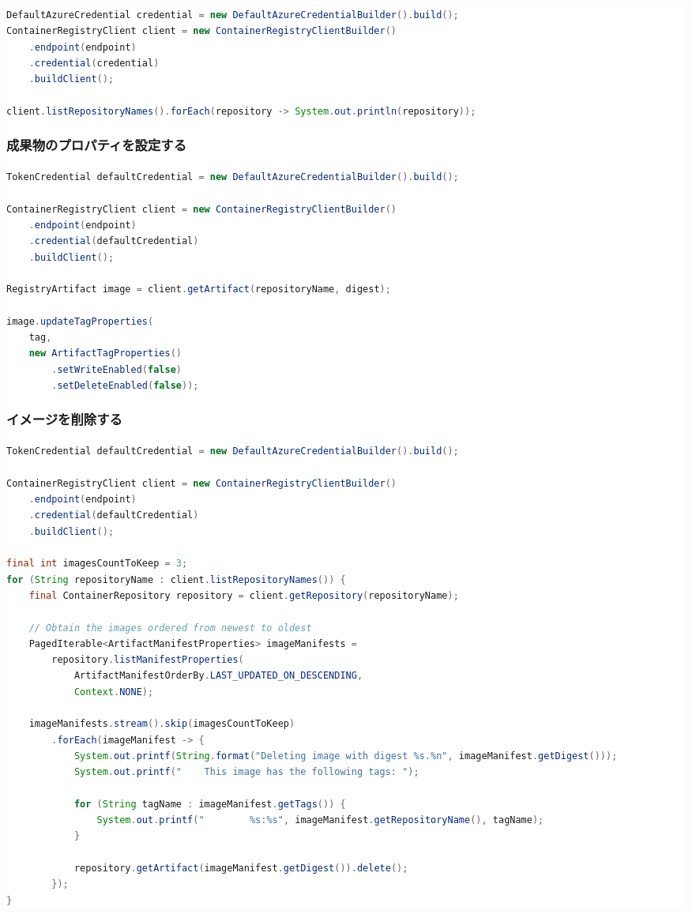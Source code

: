```Java
DefaultAzureCredential credential = new DefaultAzureCredentialBuilder().build();
ContainerRegistryClient client = new ContainerRegistryClientBuilder()
    .endpoint(endpoint)
    .credential(credential)
    .buildClient();

client.listRepositoryNames().forEach(repository -> System.out.println(repository));
```

### <a name="set-artifact-properties"></a>成果物のプロパティを設定する


```Java
TokenCredential defaultCredential = new DefaultAzureCredentialBuilder().build();

ContainerRegistryClient client = new ContainerRegistryClientBuilder()
    .endpoint(endpoint)
    .credential(defaultCredential)
    .buildClient();

RegistryArtifact image = client.getArtifact(repositoryName, digest);

image.updateTagProperties(
    tag,
    new ArtifactTagProperties()
        .setWriteEnabled(false)
        .setDeleteEnabled(false));
```

### <a name="delete-images"></a>イメージを削除する


```Java
TokenCredential defaultCredential = new DefaultAzureCredentialBuilder().build();

ContainerRegistryClient client = new ContainerRegistryClientBuilder()
    .endpoint(endpoint)
    .credential(defaultCredential)
    .buildClient();

final int imagesCountToKeep = 3;
for (String repositoryName : client.listRepositoryNames()) {
    final ContainerRepository repository = client.getRepository(repositoryName);

    // Obtain the images ordered from newest to oldest
    PagedIterable<ArtifactManifestProperties> imageManifests =
        repository.listManifestProperties(
            ArtifactManifestOrderBy.LAST_UPDATED_ON_DESCENDING,
            Context.NONE);

    imageManifests.stream().skip(imagesCountToKeep)
        .forEach(imageManifest -> {
            System.out.printf(String.format("Deleting image with digest %s.%n", imageManifest.getDigest()));
            System.out.printf("    This image has the following tags: ");

            for (String tagName : imageManifest.getTags()) {
                System.out.printf("        %s:%s", imageManifest.getRepositoryName(), tagName);
            }

            repository.getArtifact(imageManifest.getDigest()).delete();
        });
}
```

